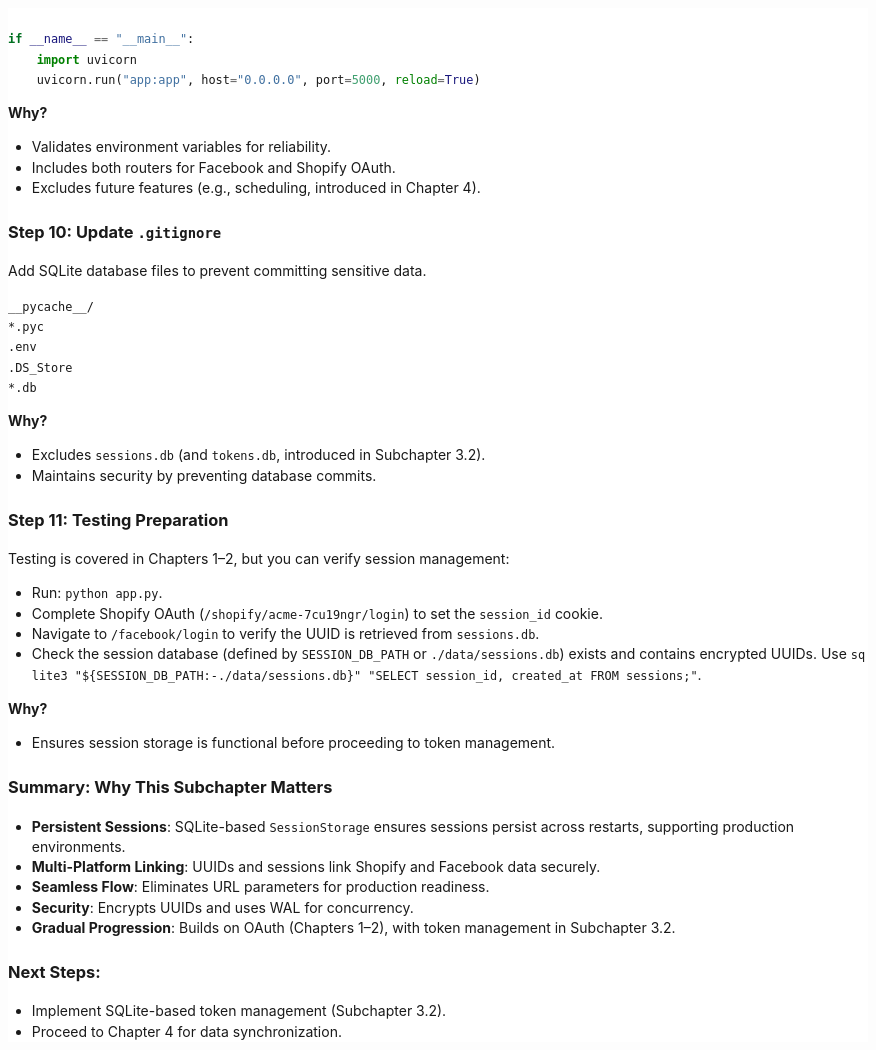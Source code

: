 ```python

if __name__ == "__main__":
    import uvicorn
    uvicorn.run("app:app", host="0.0.0.0", port=5000, reload=True)
```

**Why?**
- Validates environment variables for reliability.
- Includes both routers for Facebook and Shopify OAuth.
- Excludes future features (e.g., scheduling, introduced in Chapter 4).

### Step 10: Update `.gitignore`
Add SQLite database files to prevent committing sensitive data.

```plaintext
__pycache__/
*.pyc
.env
.DS_Store
*.db
```

**Why?**
- Excludes `sessions.db` (and `tokens.db`, introduced in Subchapter 3.2).
- Maintains security by preventing database commits.

### Step 11: Testing Preparation
Testing is covered in Chapters 1–2, but you can verify session management:
- Run: `python app.py`.
- Complete Shopify OAuth (`/shopify/acme-7cu19ngr/login`) to set the `session_id` cookie.
- Navigate to `/facebook/login` to verify the UUID is retrieved from `sessions.db`.
- Check the session database (defined by `SESSION_DB_PATH` or `./data/sessions.db`) exists and contains encrypted UUIDs. Use `sqlite3 "${SESSION_DB_PATH:-./data/sessions.db}" "SELECT session_id, created_at FROM sessions;"`.

**Why?**
- Ensures session storage is functional before proceeding to token management.

### Summary: Why This Subchapter Matters
- **Persistent Sessions**: SQLite-based `SessionStorage` ensures sessions persist across restarts, supporting production environments.
- **Multi-Platform Linking**: UUIDs and sessions link Shopify and Facebook data securely.
- **Seamless Flow**: Eliminates URL parameters for production readiness.
- **Security**: Encrypts UUIDs and uses WAL for concurrency.
- **Gradual Progression**: Builds on OAuth (Chapters 1–2), with token management in Subchapter 3.2.

### Next Steps:
- Implement SQLite-based token management (Subchapter 3.2).
- Proceed to Chapter 4 for data synchronization.